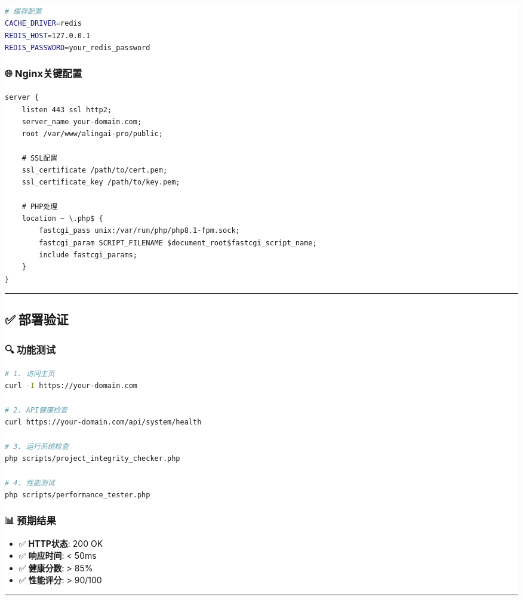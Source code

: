 ```bash
# 缓存配置
CACHE_DRIVER=redis
REDIS_HOST=127.0.0.1
REDIS_PASSWORD=your_redis_password
```

### 🌐 Nginx关键配置
```nginx
server {
    listen 443 ssl http2;
    server_name your-domain.com;
    root /var/www/alingai-pro/public;
    
    # SSL配置
    ssl_certificate /path/to/cert.pem;
    ssl_certificate_key /path/to/key.pem;
    
    # PHP处理
    location ~ \.php$ {
        fastcgi_pass unix:/var/run/php/php8.1-fpm.sock;
        fastcgi_param SCRIPT_FILENAME $document_root$fastcgi_script_name;
        include fastcgi_params;
    }
}
```

---

## ✅ 部署验证

### 🔍 功能测试
```bash
# 1. 访问主页
curl -I https://your-domain.com

# 2. API健康检查
curl https://your-domain.com/api/system/health

# 3. 运行系统检查
php scripts/project_integrity_checker.php

# 4. 性能测试
php scripts/performance_tester.php
```

### 📊 预期结果
- ✅ **HTTP状态**: 200 OK
- ✅ **响应时间**: < 50ms
- ✅ **健康分数**: > 85%
- ✅ **性能评分**: > 90/100

---